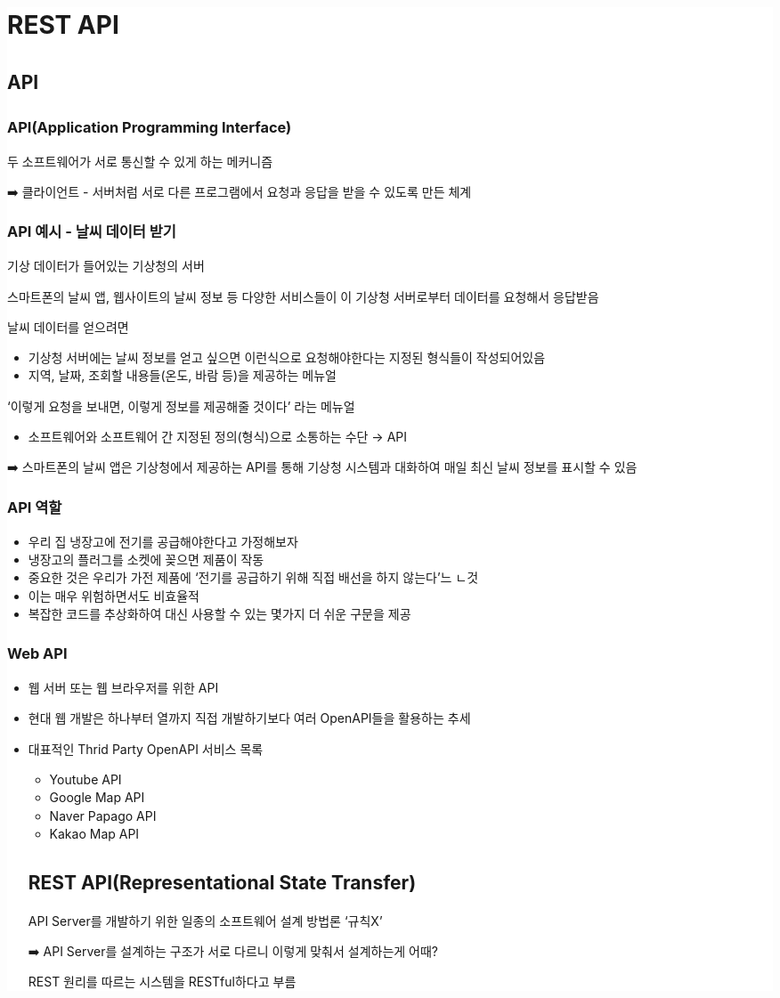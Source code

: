 # REST API

## API

### API(Application Programming Interface)

두 소프트웨어가 서로 통신할 수 있게 하는 메커니즘

➡️ 클라이언트 - 서버처럼 서로 다른 프로그램에서 요청과 응답을 받을 수 있도록 만든 체계

### API 예시 - 날씨 데이터 받기

기상 데이터가 들어있는 기상청의 서버

스마트폰의 날씨 앱, 웹사이트의 날씨 정보 등 다양한 서비스들이 이 기상청 서버로부터 데이터를 요청해서 응답받음

날씨 데이터를 얻으려면

- 기상청 서버에는 날씨 정보를 얻고 싶으면 이런식으로 요청해야한다는 지정된 형식들이 작성되어있음
- 지역, 날짜, 조회할 내용들(온도, 바람 등)을 제공하는 메뉴얼


‘이렇게 요청을 보내면, 이렇게 정보를 제공해줄 것이다’ 라는 메뉴얼

- 소프트웨어와 소프트웨어 간 지정된 정의(형식)으로 소통하는 수단 → API

➡️ 스마트폰의 날씨 앱은 기상청에서 제공하는 API를 통해 기상청 시스템과 대화하여 매일 최신 날씨 정보를 표시할 수 있음

### API 역할

- 우리 집 냉장고에 전기를 공급해야한다고 가정해보자
- 냉장고의 플러그를 소켓에 꽂으면 제품이 작동
- 중요한 것은 우리가 가전 제품에 ‘전기를 공급하기 위해 직접 배선을 하지 않는다’느 ㄴ것
- 이는 매우 위험하면서도 비효율적
- 복잡한 코드를 추상화하여 대신 사용할 수 있는 몇가지 더 쉬운 구문을 제공

### Web API

- 웹 서버 또는 웹 브라우저를 위한 API
- 현대 웹 개발은 하나부터 열까지 직접 개발하기보다 여러 OpenAPI들을 활용하는 추세
- 대표적인 Thrid Party OpenAPI 서비스 목록
    - Youtube API
    - Google Map API
    - Naver Papago API
    - Kakao Map API
    
    ## REST API(Representational State Transfer)
    
    API Server를 개발하기 위한 일종의 소프트웨어 설계 방법론  ‘규칙X’
    
    ➡️ API Server를 설계하는 구조가 서로 다르니 이렇게 맞춰서 설계하는게 어때?
    
    REST 원리를 따르는 시스템을 RESTful하다고 부름
    
